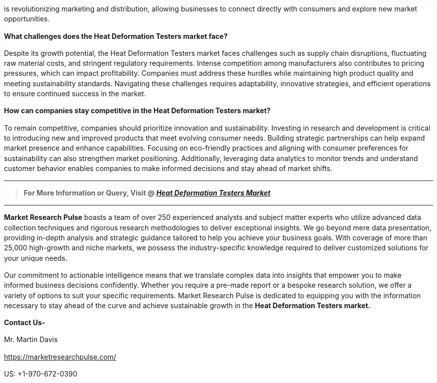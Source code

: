 is revolutionizing marketing and distribution, allowing businesses to connect directly with consumers and explore new market opportunities.</p><p><strong>What challenges does the Heat Deformation Testers market face?</strong></p><p>Despite its growth potential, the Heat Deformation Testers market faces challenges such as supply chain disruptions, fluctuating raw material costs, and stringent regulatory requirements. Intense competition among manufacturers also contributes to pricing pressures, which can impact profitability. Companies must address these hurdles while maintaining high product quality and meeting sustainability standards. Navigating these challenges requires adaptability, innovative strategies, and efficient operations to ensure continued success in the market.</p><p><strong>How can companies stay competitive in the Heat Deformation Testers market?</strong></p><p>To remain competitive, companies should prioritize innovation and sustainability. Investing in research and development is critical to introducing new and improved products that meet evolving consumer needs. Building strategic partnerships can help expand market presence and enhance capabilities. Focusing on eco-friendly practices and aligning with consumer preferences for sustainability can also strengthen market positioning. Additionally, leveraging data analytics to monitor trends and understand customer behavior enables companies to make informed decisions and stay ahead of market shifts.</p><hr /><blockquote><p><strong>For More Information or Query, Visit @&nbsp;<em><a href="https://marketresearchpulse.com/report/139007/heat-deformation-testers-market?utm_source=Linkedin&utm_medium=091">Heat Deformation Testers Market</a></em></strong></p></blockquote><hr /><p><strong>Market Research Pulse</strong> boasts a team of over 250 experienced analysts and subject matter experts who utilize advanced data collection techniques and rigorous research methodologies to deliver exceptional insights. We go beyond mere data presentation, providing in-depth analysis and strategic guidance tailored to help you achieve your business goals. With coverage of more than 25,000 high-growth and niche markets, we possess the industry-specific knowledge required to deliver customized solutions for your unique needs.</p><p>Our commitment to actionable intelligence means that we translate complex data into insights that empower you to make informed business decisions confidently. Whether you require a pre-made report or a bespoke research solution, we offer a variety of options to suit your specific requirements. Market Research Pulse is dedicated to equipping you with the information necessary to stay ahead of the curve and achieve sustainable growth in the <strong>Heat Deformation Testers market.</strong></p><p><strong>Contact Us-</strong></p><p>Mr. Martin Davis</p><p>https://marketresearchpulse.com/</p><p>US: +1-970-672-0390</p>
